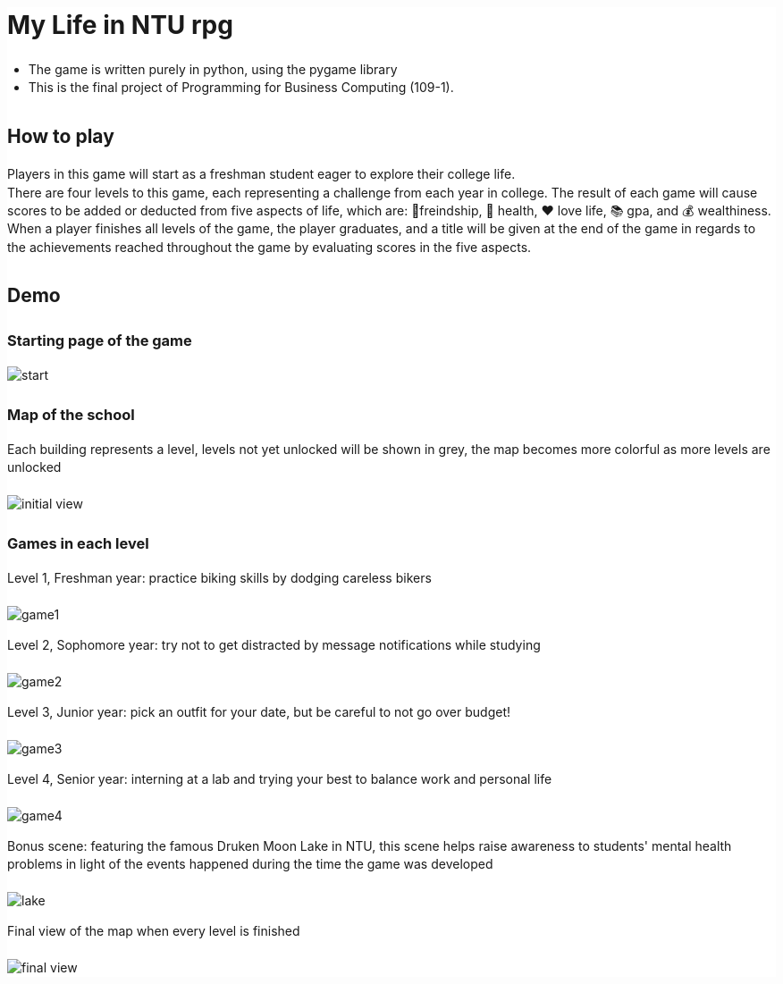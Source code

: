 # My Life in NTU rpg
* The game is written purely in python, using the pygame library
* This is the final project of Programming for Business Computing (109-1).

## How to play
Players in this game will start as a freshman student eager to explore their college life.<br />
There are four levels to this game, each representing a challenge from each year in college. The result of each game will cause scores to be added or deducted from five aspects of life, which are: 👭freindship, 💪 health, ❤️ love life, 📚 gpa, and 💰 wealthiness. When a player finishes all levels of the game, the player graduates, and a title will be given at the end of the game in regards to the achievements reached throughout the game by evaluating scores in the five aspects.

## Demo
### Starting page of the game
<img width="448" alt="start" src="https://user-images.githubusercontent.com/60735962/187631667-66f6f756-bcea-4d49-8888-3034ed827a7a.png">

### Map of the school
Each building represents a level, levels not yet unlocked will be shown in grey, the map becomes more colorful as more levels are unlocked
<br />  <br />
<img width="445" alt="initial view" src="https://user-images.githubusercontent.com/60735962/187633406-690867ea-4774-4b82-b9e0-38e9cd979e0f.png">

### Games in each level
Level 1, Freshman year: practice biking skills by dodging careless bikers
<br />  <br />
<img width="448" alt="game1" src="https://user-images.githubusercontent.com/60735962/187636037-f141a62e-b48d-4647-af2a-66204cce2c61.png">

Level 2, Sophomore year: try not to get distracted by message notifications while studying
<br />  <br />
<img width="449" alt="game2" src="https://user-images.githubusercontent.com/60735962/187636200-364d7526-85c8-4127-b8b3-5f71984e609b.png">

Level 3, Junior year: pick an outfit for your date, but be careful to not go over budget!
<br />  <br />
<img width="446" alt="game3" src="https://user-images.githubusercontent.com/60735962/187636260-25be2afb-39df-4935-ac20-9002cbf293d9.png">

Level 4, Senior year: interning at a lab and trying your best to balance work and personal life
<br />  <br />
<img width="446" alt="game4" src="https://user-images.githubusercontent.com/60735962/187637719-af88d324-7976-4430-a0e7-c7438fb09617.png">

Bonus scene: featuring the famous Druken Moon Lake in NTU, this scene helps raise awareness to students' mental health problems in light of the events happened during the time the game was developed
<br />  <br />
<img width="446" alt="lake" src="https://user-images.githubusercontent.com/60735962/187636314-7c5b8af4-b152-4a3f-8334-fc6d5b6d0519.png">

Final view of the map when every level is finished
<br />  <br />
<img width="445" alt="final view" src="https://user-images.githubusercontent.com/60735962/187646974-d3a596d3-34bd-480e-97b7-8f968d60fef8.png">
